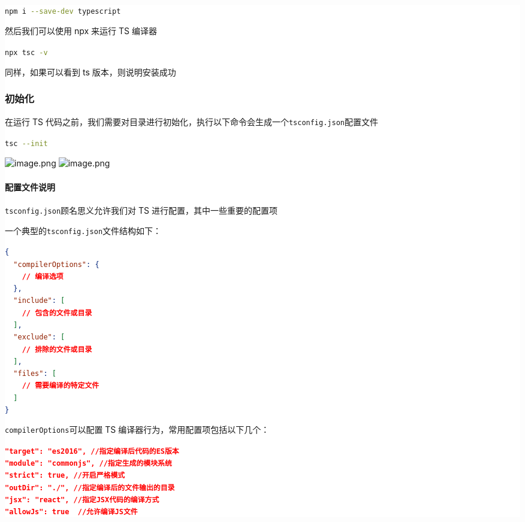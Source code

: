 ```bash
npm i --save-dev typescript
```

然后我们可以使用 npx 来运行 TS 编译器

```bash
npx tsc -v
```

同样，如果可以看到 ts 版本，则说明安装成功

### 初始化

在运行 TS 代码之前，我们需要对目录进行初始化，执行以下命令会生成一个`tsconfig.json`配置文件

```bash
tsc --init
```

![image.png](https://p1-juejin.byteimg.com/tos-cn-i-k3u1fbpfcp/04a56ebd53724658bd1cd70ec938995f~tplv-k3u1fbpfcp-jj-mark:0:0:0:0:q75.image#?w=669&h=227&s=11860&e=png&b=1e1e1e)
![image.png](https://p9-juejin.byteimg.com/tos-cn-i-k3u1fbpfcp/f310e1e5007b464094d4caec62ae12b6~tplv-k3u1fbpfcp-jj-mark:0:0:0:0:q75.image#?w=207&h=68&s=2742&e=png&b=252526)

#### 配置文件说明

`tsconfig.json`顾名思义允许我们对 TS 进行配置，其中一些重要的配置项

一个典型的`tsconfig.json`文件结构如下：

```json
{
  "compilerOptions": {
    // 编译选项
  },
  "include": [
    // 包含的文件或目录
  ],
  "exclude": [
    // 排除的文件或目录
  ],
  "files": [
    // 需要编译的特定文件
  ]
}
```

`compilerOptions`可以配置 TS 编译器行为，常用配置项包括以下几个：

```json
"target": "es2016", //指定编译后代码的ES版本
"module": "commonjs", //指定生成的模块系统
"strict": true, //开启严格模式
"outDir": "./", //指定编译后的文件输出的目录
"jsx": "react", //指定JSX代码的编译方式
"allowJs": true  //允许编译JS文件
```
